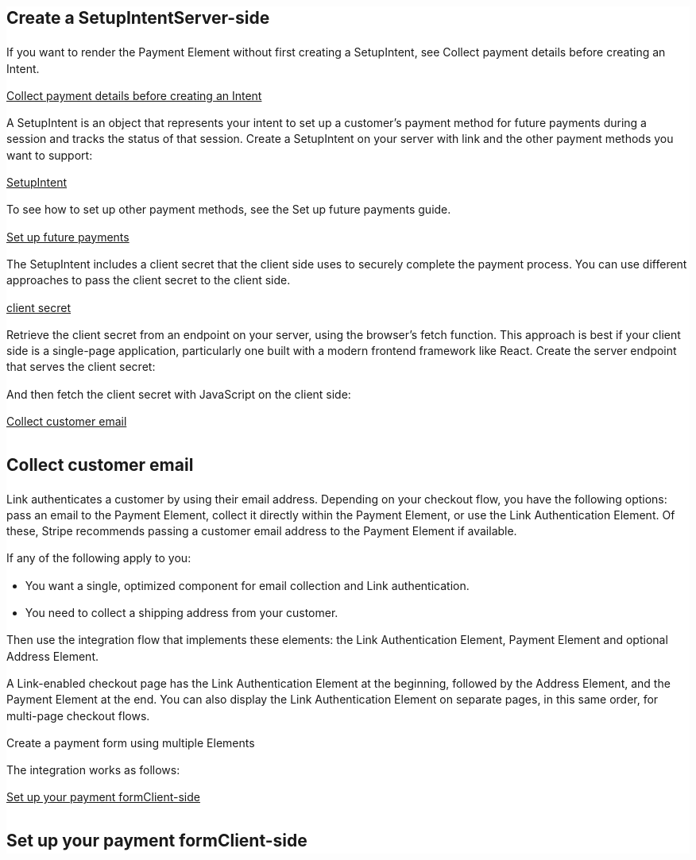 ## Create a SetupIntentServer-side

If you want to render the Payment Element without first creating a SetupIntent, see Collect payment details before creating an Intent.

[Collect payment details before creating an Intent](/payments/accept-a-payment-deferred?type=setup)

A SetupIntent is an object that represents your intent to set up a customer’s payment method for future payments during a session and tracks the status of that session. Create a SetupIntent on your server with link and the other payment methods you want to support:

[SetupIntent](/api/setup_intents)

To see how to set up other payment methods, see the Set up future payments guide.

[Set up future payments](/payments/save-and-reuse)

The SetupIntent includes a client secret that the client side uses to securely complete the payment process. You can use different approaches to pass the client secret to the client side.

[client secret](/api/payment_intents/object#payment_intent_object-client_secret)

Retrieve the client secret from an endpoint on your server, using the browser’s fetch function. This approach is best if your client side is a single-page application, particularly one built with a modern frontend framework like React. Create the server endpoint that serves the client secret:

And then fetch the client secret with JavaScript on the client side:

[Collect customer email](#design-your-integration)

## Collect customer email

Link authenticates a customer by using their email address. Depending on your checkout flow, you have the following options: pass an email to the Payment Element, collect it directly within the Payment Element, or use the Link Authentication Element. Of these, Stripe recommends passing a customer email address to the Payment Element if available.

If any of the following apply to you:

- You want a single, optimized component for email collection and Link authentication.

- You need to collect a shipping address from your customer.

Then use the integration flow that implements these elements: the Link Authentication Element, Payment Element and optional Address Element.

A Link-enabled checkout page has the Link Authentication Element at the beginning, followed by the Address Element, and the Payment Element at the end. You can also display the Link Authentication Element on separate pages, in this same order, for multi-page checkout flows.

Create a payment form using multiple Elements

The integration works as follows:

[Set up your payment formClient-side](#web-collect-payment-details)

## Set up your payment formClient-side
